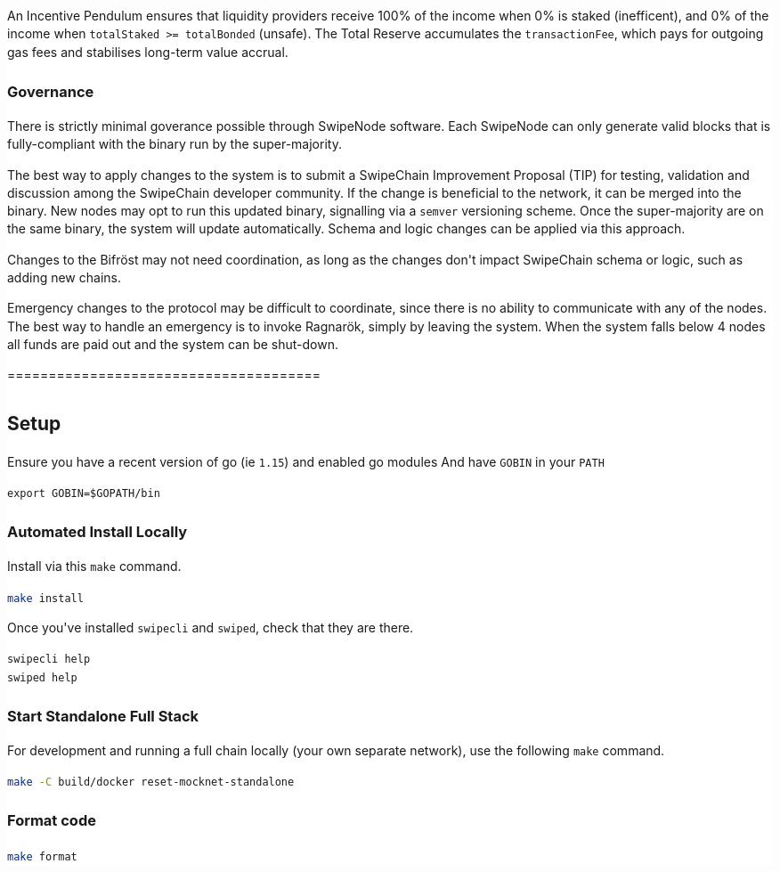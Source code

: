 An Incentive Pendulum ensures that liquidity providers receive 100% of the income when 0% is staked (inefficent), and 0% of the income when `totalStaked >= totalBonded` (unsafe).
The Total Reserve accumulates the `transactionFee`, which pays for outgoing gas fees and stabilises long-term value accrual. 

### Governance
There is strictly minimal goverance possible through SwipeNode software. Each SwipeNode can only generate valid blocks that is fully-compliant with the binary run by the super-majority. 

The best way to apply changes to the system is to submit a SwipeChain Improvement Proposal (TIP) for testing, validation and discussion among the SwipeChain developer community. If the change is beneficial to the network, it can be merged into the binary. New nodes may opt to run this updated binary, signalling via a `semver` versioning scheme. Once the super-majority are on the same binary, the system will update automatically. Schema and logic changes can be applied via this approach. 

Changes to the Bifröst may not need coordination, as long as the changes don't impact SwipeChain schema or logic, such as adding new chains. 

Emergency changes to the protocol may be difficult to coordinate, since there is no ability to communicate with any of the nodes. The best way to handle an emergency is to invoke Ragnarök, simply by leaving the system. When the system falls below 4 nodes all funds are paid out and the system can be shut-down. 

======================================

## Setup
Ensure you have a recent version of go (ie `1.15`) and enabled go modules
And have `GOBIN` in your `PATH`
```
export GOBIN=$GOPATH/bin
```

### Automated Install Locally
Install via this `make` command.

```bash
make install
```

Once you've installed `swipecli` and `swiped`, check that they are there.

```bash
swipecli help
swiped help
```

### Start Standalone Full Stack
For development and running a full chain locally (your own separate network),
use the following `make` command.
```bash
make -C build/docker reset-mocknet-standalone
```

### Format code
```bash
make format
```
